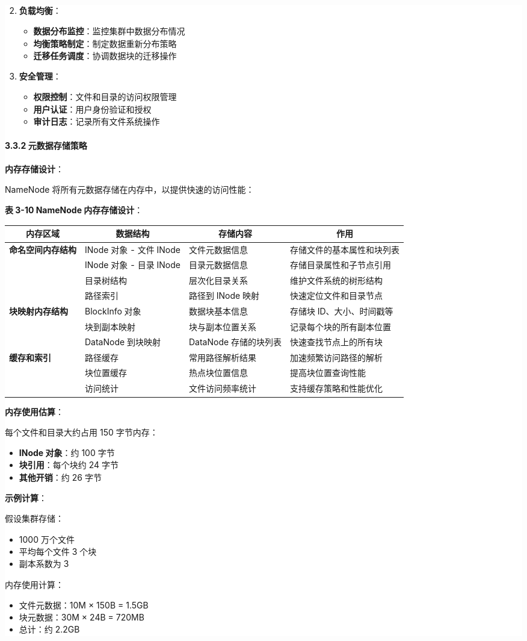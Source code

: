 2. **负载均衡**：

   - **数据分布监控**：监控集群中数据分布情况
   - **均衡策略制定**：制定数据重新分布策略
   - **迁移任务调度**：协调数据块的迁移操作

3. **安全管理**：
   - **权限控制**：文件和目录的访问权限管理
   - **用户认证**：用户身份验证和授权
   - **审计日志**：记录所有文件系统操作

#### 3.3.2 元数据存储策略

**内存存储设计**：

NameNode 将所有元数据存储在内存中，以提供快速的访问性能：

**表 3-10 NameNode 内存存储设计**：

| **内存区域**         | **数据结构**            | **存储内容**          | **作用**                   |
| -------------------- | ----------------------- | --------------------- | -------------------------- |
| **命名空间内存结构** | INode 对象 - 文件 INode | 文件元数据信息        | 存储文件的基本属性和块列表 |
|                      | INode 对象 - 目录 INode | 目录元数据信息        | 存储目录属性和子节点引用   |
|                      | 目录树结构              | 层次化目录关系        | 维护文件系统的树形结构     |
|                      | 路径索引                | 路径到 INode 映射     | 快速定位文件和目录节点     |
| **块映射内存结构**   | BlockInfo 对象          | 数据块基本信息        | 存储块 ID、大小、时间戳等  |
|                      | 块到副本映射            | 块与副本位置关系      | 记录每个块的所有副本位置   |
|                      | DataNode 到块映射       | DataNode 存储的块列表 | 快速查找节点上的所有块     |
| **缓存和索引**       | 路径缓存                | 常用路径解析结果      | 加速频繁访问路径的解析     |
|                      | 块位置缓存              | 热点块位置信息        | 提高块位置查询性能         |
|                      | 访问统计                | 文件访问频率统计      | 支持缓存策略和性能优化     |

**内存使用估算**：

每个文件和目录大约占用 150 字节内存：

- **INode 对象**：约 100 字节
- **块引用**：每个块约 24 字节
- **其他开销**：约 26 字节

**示例计算**：

假设集群存储：

- 1000 万个文件
- 平均每个文件 3 个块
- 副本系数为 3

内存使用计算：

- 文件元数据：10M × 150B = 1.5GB
- 块元数据：30M × 24B = 720MB
- 总计：约 2.2GB
